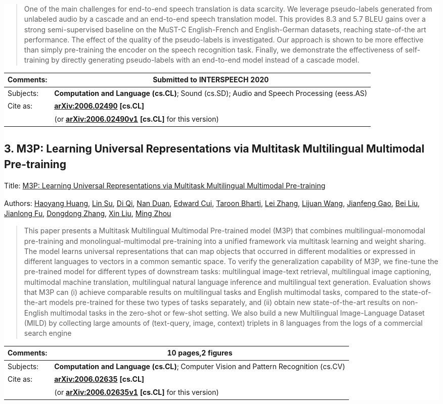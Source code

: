 > One of the main challenges for end-to-end speech translation is data scarcity. We leverage pseudo-labels generated from unlabeled audio by a cascade and an end-to-end speech translation model. This provides 8.3 and 5.7 BLEU gains over a strong semi-supervised baseline on the MuST-C English-French and English-German datasets, reaching state-of-the art performance. The effect of the quality of the pseudo-labels is investigated. Our approach is shown to be more effective than simply pre-training the encoder on the speech recognition task. Finally, we demonstrate the effectiveness of self-training by directly generating pseudo-labels with an end-to-end model instead of a cascade model.

| Comments: | Submitted to INTERSPEECH 2020                                |
| --------- | ------------------------------------------------------------ |
| Subjects: | **Computation and Language (cs.CL)**; Sound (cs.SD); Audio and Speech Processing (eess.AS) |
| Cite as:  | **[arXiv:2006.02490](https://arxiv.org/abs/2006.02490) [cs.CL]** |
|           | (or **[arXiv:2006.02490v1](https://arxiv.org/abs/2006.02490v1) [cs.CL]** for this version) |





<h2 id="2020-06-05-3">3. M3P: Learning Universal Representations via Multitask Multilingual Multimodal Pre-training</h2>

Title: [M3P: Learning Universal Representations via Multitask Multilingual Multimodal Pre-training](https://arxiv.org/abs/2006.02635)

Authors: [Haoyang Huang](https://arxiv.org/search/cs?searchtype=author&query=Huang%2C+H), [Lin Su](https://arxiv.org/search/cs?searchtype=author&query=Su%2C+L), [Di Qi](https://arxiv.org/search/cs?searchtype=author&query=Qi%2C+D), [Nan Duan](https://arxiv.org/search/cs?searchtype=author&query=Duan%2C+N), [Edward Cui](https://arxiv.org/search/cs?searchtype=author&query=Cui%2C+E), [Taroon Bharti](https://arxiv.org/search/cs?searchtype=author&query=Bharti%2C+T), [Lei Zhang](https://arxiv.org/search/cs?searchtype=author&query=Zhang%2C+L), [Lijuan Wang](https://arxiv.org/search/cs?searchtype=author&query=Wang%2C+L), [Jianfeng Gao](https://arxiv.org/search/cs?searchtype=author&query=Gao%2C+J), [Bei Liu](https://arxiv.org/search/cs?searchtype=author&query=Liu%2C+B), [Jianlong Fu](https://arxiv.org/search/cs?searchtype=author&query=Fu%2C+J), [Dongdong Zhang](https://arxiv.org/search/cs?searchtype=author&query=Zhang%2C+D), [Xin Liu](https://arxiv.org/search/cs?searchtype=author&query=Liu%2C+X), [Ming Zhou](https://arxiv.org/search/cs?searchtype=author&query=Zhou%2C+M)

> This paper presents a Multitask Multilingual Multimodal Pre-trained model (M3P) that combines multilingual-monomodal pre-training and monolingual-multimodal pre-training into a unified framework via multitask learning and weight sharing. The model learns universal representations that can map objects that occurred in different modalities or expressed in different languages to vectors in a common semantic space. To verify the generalization capability of M3P, we fine-tune the pre-trained model for different types of downstream tasks: multilingual image-text retrieval, multilingual image captioning, multimodal machine translation, multilingual natural language inference and multilingual text generation. Evaluation shows that M3P can (i) achieve comparable results on multilingual tasks and English multimodal tasks, compared to the state-of-the-art models pre-trained for these two types of tasks separately, and (ii) obtain new state-of-the-art results on non-English multimodal tasks in the zero-shot or few-shot setting. We also build a new Multilingual Image-Language Dataset (MILD) by collecting large amounts of (text-query, image, context) triplets in 8 languages from the logs of a commercial search engine

| Comments: | 10 pages,2 figures                                           |
| --------- | ------------------------------------------------------------ |
| Subjects: | **Computation and Language (cs.CL)**; Computer Vision and Pattern Recognition (cs.CV) |
| Cite as:  | **[arXiv:2006.02635](https://arxiv.org/abs/2006.02635) [cs.CL]** |
|           | (or **[arXiv:2006.02635v1](https://arxiv.org/abs/2006.02635v1) [cs.CL]** for this version) |
